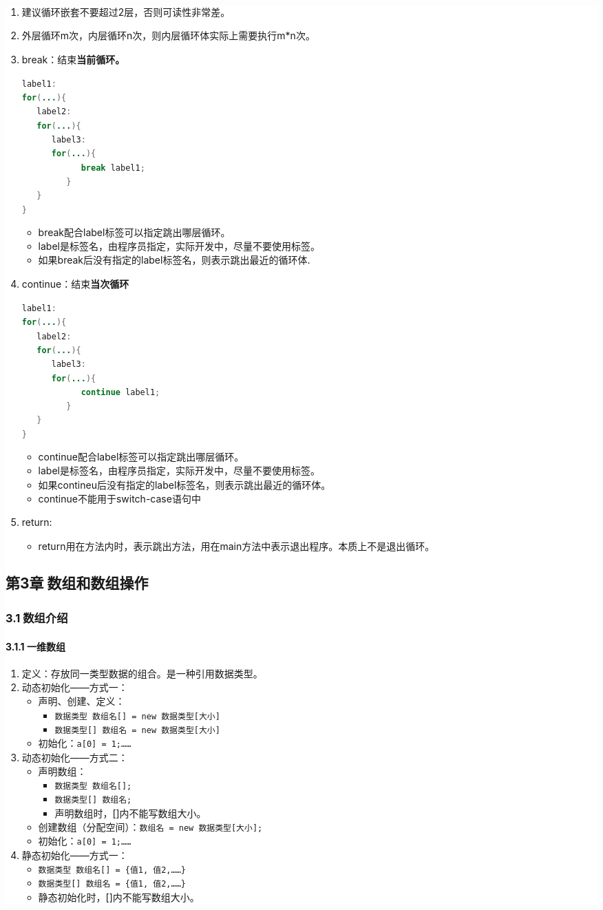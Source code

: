 1. 建议循环嵌套不要超过2层，否则可读性非常差。
1. 外层循环m次，内层循环n次，则内层循环体实际上需要执行m*n次。
1. break：结束**当前循环。**

   ```java
   label1:
   for(...){
      label2: 
      for(...){
         label3:
         for(...){
               break label1;
            }
      }
   }
   ```

   - break配合label标签可以指定跳出哪层循环。
   - label是标签名，由程序员指定，实际开发中，尽量不要使用标签。
   - 如果break后没有指定的label标签名，则表示跳出最近的循环体.

4. continue：结束**当次循环**

   ```java
   label1:
   for(...){
      label2: 
      for(...){
         label3:
         for(...){
               continue label1;
            }
      }
   }
   ```

   - continue配合label标签可以指定跳出哪层循环。
   - label是标签名，由程序员指定，实际开发中，尽量不要使用标签。
   - 如果contineu后没有指定的label标签名，则表示跳出最近的循环体。
   - continue不能用于switch-case语句中

5. return:
   - return用在方法内时，表示跳出方法，用在main方法中表示退出程序。本质上不是退出循环。

## 第3章 数组和数组操作

### 3.1 数组介绍

#### 3.1.1 一维数组

1. 定义：存放同一类型数据的组合。是一种引用数据类型。
1. 动态初始化——方式一：
   - 声明、创建、定义：
      - `数据类型 数组名[] = new 数据类型[大小]`
      - `数据类型[] 数组名 = new 数据类型[大小]`
   - 初始化：`a[0] = 1;……`
3. 动态初始化——方式二：
   - 声明数组：
      - `数据类型 数组名[];`
      - `数据类型[] 数组名;`
      - 声明数组时，[]内不能写数组大小。
   - 创建数组（分配空间）：`数组名 = new 数据类型[大小];`
   - 初始化：`a[0] = 1;……`
4. 静态初始化——方式一：
   - `数据类型 数组名[] = {值1, 值2,……}`
   - `数据类型[] 数组名 = {值1, 值2,……}`
   - 静态初始化时，[]内不能写数组大小。
